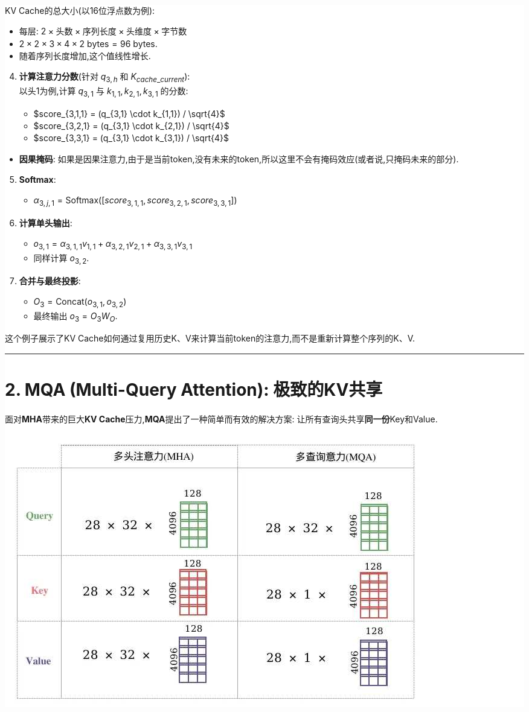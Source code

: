 KV Cache的总大小(以16位浮点数为例):

- 每层: $2 \times \text{头数} \times \text{序列长度} \times \text{头维度} \times \text{字节数}$
- $2 \times 2 \times 3 \times 4 \times 2 \text{ bytes} = 96 \text{ bytes}$.
- 随着序列长度增加,这个值线性增长.

4. **计算注意力分数**(针对 $q_{3,h}$ 和 $K_{cache\_current}$):  
   以头1为例,计算 $q_{3,1}$ 与 $k_{1,1}, k_{2,1}, k_{3,1}$ 的分数:

   - $score_{3,1,1} = (q_{3,1} \cdot k_{1,1}) / \sqrt{4}$
   - $score_{3,2,1} = (q_{3,1} \cdot k_{2,1}) / \sqrt{4}$
   - $score_{3,3,1} = (q_{3,1} \cdot k_{3,1}) / \sqrt{4}$


- **因果掩码**: 如果是因果注意力,由于是当前token,没有未来的token,所以这里不会有掩码效应(或者说,只掩码未来的部分).

5. **Softmax**:

   - $\alpha_{3,j,1} = \text{Softmax}([score_{3,1,1}, score_{3,2,1}, score_{3,3,1}])$

6. **计算单头输出**:

   - $o_{3,1} = \alpha_{3,1,1} v_{1,1} + \alpha_{3,2,1} v_{2,1} + \alpha_{3,3,1} v_{3,1}$
   - 同样计算 $o_{3,2}$.

7. **合并与最终投影**:

   - $O_3 = \text{Concat}(o_{3,1}, o_{3,2})$
   - 最终输出 $o_3 = O_3 W_O$.


这个例子展示了KV Cache如何通过复用历史K、V来计算当前token的注意力,而不是重新计算整个序列的K、V.

***

# **2. MQA (Multi-Query Attention): 极致的KV共享**

面对**MHA**带来的巨大**KV Cache**压力,**MQA**提出了一种简单而有效的解决方案: 让所有查询头共享**同一份**Key和Value.

![](.files/MF96vdyXq1Q101e.jpg)
